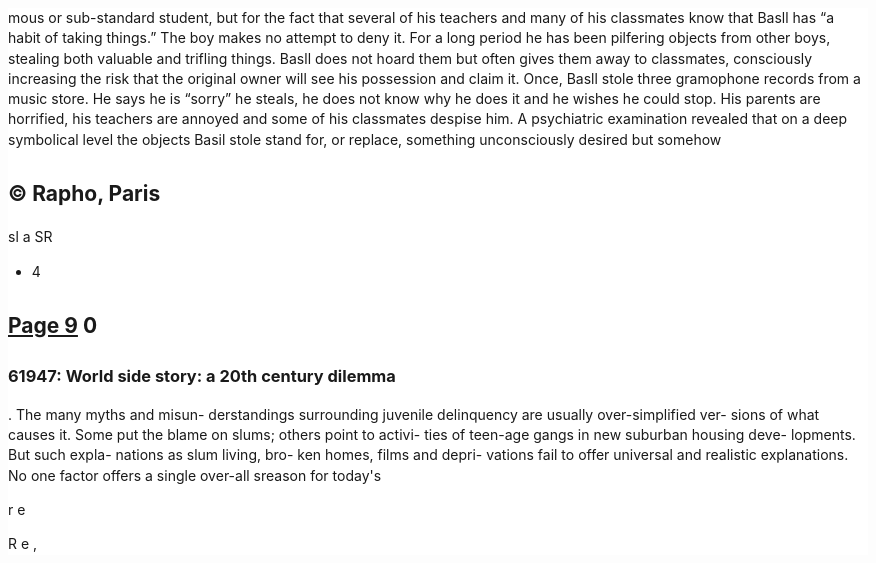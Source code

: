 mous or sub-standard student, but for the fact that 
several of his teachers and many of his classmates know 
that Basll has “a habit of taking things.” 
The boy makes no attempt to deny it. For a long period 
he has been pilfering objects from other boys, stealing 
both valuable and trifling things. Basll does not hoard 
them but often gives them away to classmates, consciously 
increasing the risk that the original owner will see his 
possession and claim it. 
Once, Basll stole three gramophone records from a 
music store. He says he is “sorry” he steals, he does not 
know why he does it and he wishes he could stop. His 
parents are horrified, his teachers are annoyed and some 
of his classmates despise him. 
A psychiatric examination revealed that on a deep 
symbolical level the objects Basil stole stand for, or 
replace, something unconsciously desired but somehow 
 
© Rapho, Paris 
- 
sl a SR 
 - 4

## [Page 9](https://demo.humlab.umu.se/courier/061952engo.pdf#page=9) 0

### 61947: World side story: a 20th century dilemma

  
    
  . The many myths and misun- 
derstandings surrounding 
juvenile delinquency are 
usually over-simplified ver- 
sions of what causes it. 
Some put the blame on 
slums; others point to activi- 
ties of teen-age gangs in 
new suburban housing deve- 
lopments. But such expla- 
nations as slum living, bro- 
ken homes, films and depri- 
vations fail to offer universal 
and realistic explanations. No 
one factor offers a single 
over-all sreason for today's 
           
r
e
 
R
e
,
 